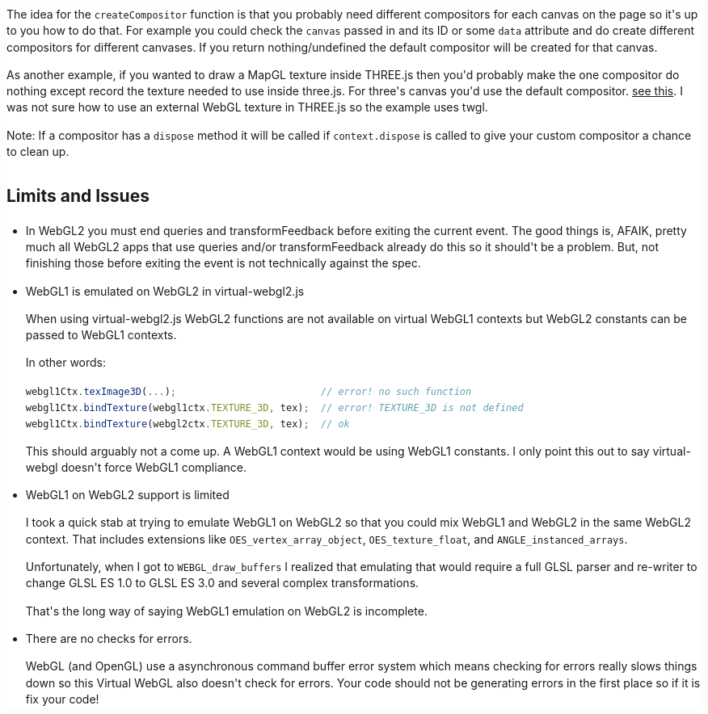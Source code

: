 The idea for the `createCompositor` function is that you probably need different
compositors for each canvas on the page so it's up to you how to do that. For
example you could check the `canvas` passed in and its ID or some `data`
attribute and do create different compositors for different canvases. If you
return nothing/undefined the default compositor will be created for that canvas.

As another example, if you wanted to draw a MapGL texture inside THREE.js then
you'd probably make the one compositor do nothing except record the texture
needed to use inside three.js. For three's canvas you'd use the default compositor.
[see this](https://greggman.github.io/virtual-webgl/mapbox-gl/index.html). I was not
sure how to use an external WebGL texture in THREE.js so the example uses twgl.

Note: If a compositor has a `dispose` method it will be called if `context.dispose` is called
to give your custom compositor a chance to clean up.

## Limits and Issues

* In WebGL2 you must end queries and transformFeedback before exiting the
  current event. The good things is, AFAIK, pretty much all WebGL2 apps that use
  queries and/or transformFeedback already do this so it should't be a problem.
  But, not finishing those before exiting the event is not technically against
  the spec.

* WebGL1 is emulated on WebGL2 in virtual-webgl2.js

  When using virtual-webgl2.js WebGL2 functions are not available on virtual
  WebGL1 contexts but WebGL2 constants can be passed to WebGL1 contexts.

  In other words:
  
  ```js
  webgl1Ctx.texImage3D(...);                         // error! no such function
  webgl1Ctx.bindTexture(webgl1ctx.TEXTURE_3D, tex);  // error! TEXTURE_3D is not defined
  webgl1Ctx.bindTexture(webgl2ctx.TEXTURE_3D, tex);  // ok
  ```

  This should arguably not a come up. A WebGL1 context would be using
  WebGL1 constants. I only point this out to say virtual-webgl doesn't
  force WebGL1 compliance.

* WebGL1 on WebGL2 support is limited

  I took a quick stab at trying to emulate WebGL1 on WebGL2 so that
  you could mix WebGL1 and WebGL2 in the same WebGL2 context.
  That includes extensions like `OES_vertex_array_object`, `OES_texture_float`,
  and `ANGLE_instanced_arrays`.

  Unfortunately, when I got to `WEBGL_draw_buffers` I realized that
  emulating that would require a full GLSL parser and re-writer to
  change GLSL ES 1.0 to GLSL ES 3.0 and several complex transformations.

  That's the long way of saying WebGL1 emulation on WebGL2 is incomplete.

* There are no checks for errors.

  WebGL (and OpenGL) use a asynchronous command buffer error system
  which means checking for errors really slows things down so
  this Virtual WebGL also doesn't check for errors. Your code
  should not be generating errors in the first place so if it is
  fix your code!
